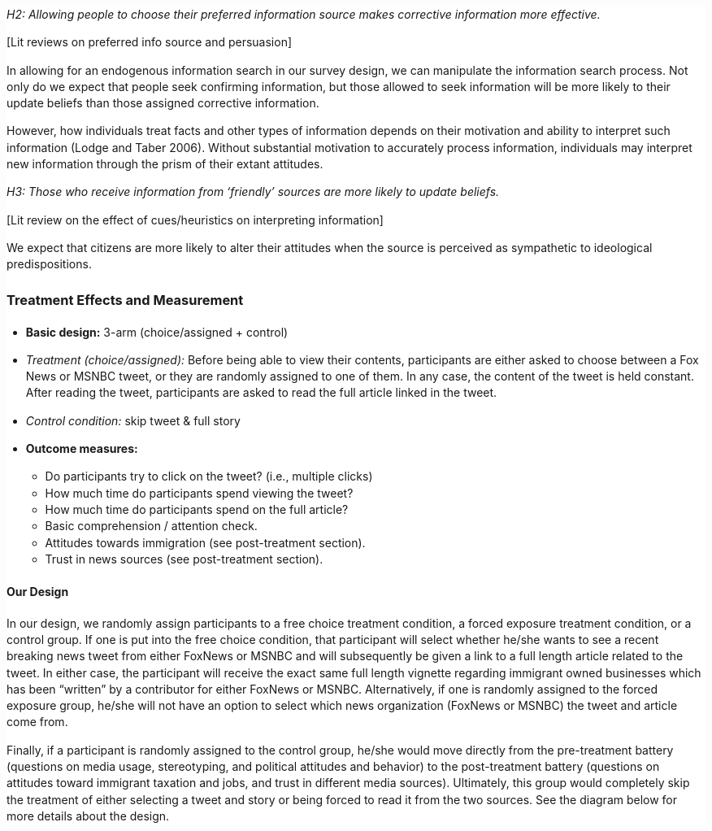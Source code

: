 _H2: Allowing people to choose their preferred information source makes corrective information more effective._

[Lit reviews on preferred info source and persuasion]

In allowing for an endogenous information search in our survey design, we can manipulate the information search process. Not only do we expect that people seek confirming information, but those allowed to seek information will be more likely to their update beliefs than those assigned corrective information. 

However, how individuals treat facts and other types of information depends on their motivation and ability to interpret such information (Lodge and Taber 2006). Without substantial motivation to accurately process information, individuals may interpret new information through the prism of their extant attitudes. 

_H3: Those who receive information from ‘friendly’ sources are more likely to update beliefs._ 

[Lit review on the effect of cues/heuristics on interpreting information]

We expect that citizens are more likely to alter their attitudes when the source is perceived as sympathetic to ideological predispositions.

### Treatment Effects and Measurement

- **Basic design:** 3-arm (choice/assigned + control)

- _Treatment (choice/assigned):_ Before being able to view their contents, participants are either asked to choose between a Fox News or MSNBC tweet, or they are randomly assigned to one of them. In any case, the content of the tweet is held constant. After reading the tweet, participants are asked to read the full article linked in the tweet.
- _Control condition:_ skip tweet & full story

- **Outcome measures:**
	- Do participants try to click on the tweet? (i.e., multiple clicks)
	- How much time do participants spend viewing the tweet?
	- How much time do participants spend on the full article?
	- Basic comprehension / attention check.
	- Attitudes towards immigration (see post-treatment section).
	- Trust in news sources (see post-treatment section).

#### Our Design

In our design, we randomly assign participants to a free choice treatment condition, a forced exposure treatment condition, or a control group. If one is put into the free choice condition, that participant will select whether he/she wants to see a recent breaking news tweet from either FoxNews or MSNBC and will subsequently be given a link to a full length article related to the tweet. In either case, the participant will receive the exact same full length vignette regarding immigrant owned businesses which has been “written” by a contributor for either FoxNews or MSNBC. Alternatively, if one is randomly assigned to the forced exposure group, he/she will not have an option to select which news organization (FoxNews or MSNBC) the tweet and article come from.

Finally, if a participant is randomly assigned to the control group, he/she would move directly from the pre-treatment battery (questions on media usage, stereotyping, and political attitudes and behavior) to the post-treatment battery (questions on attitudes toward immigrant taxation and jobs, and trust in different media sources). Ultimately, this group would completely skip the treatment of either selecting a tweet and story or being forced to read it from the two sources. See the diagram below for more details about the design.
